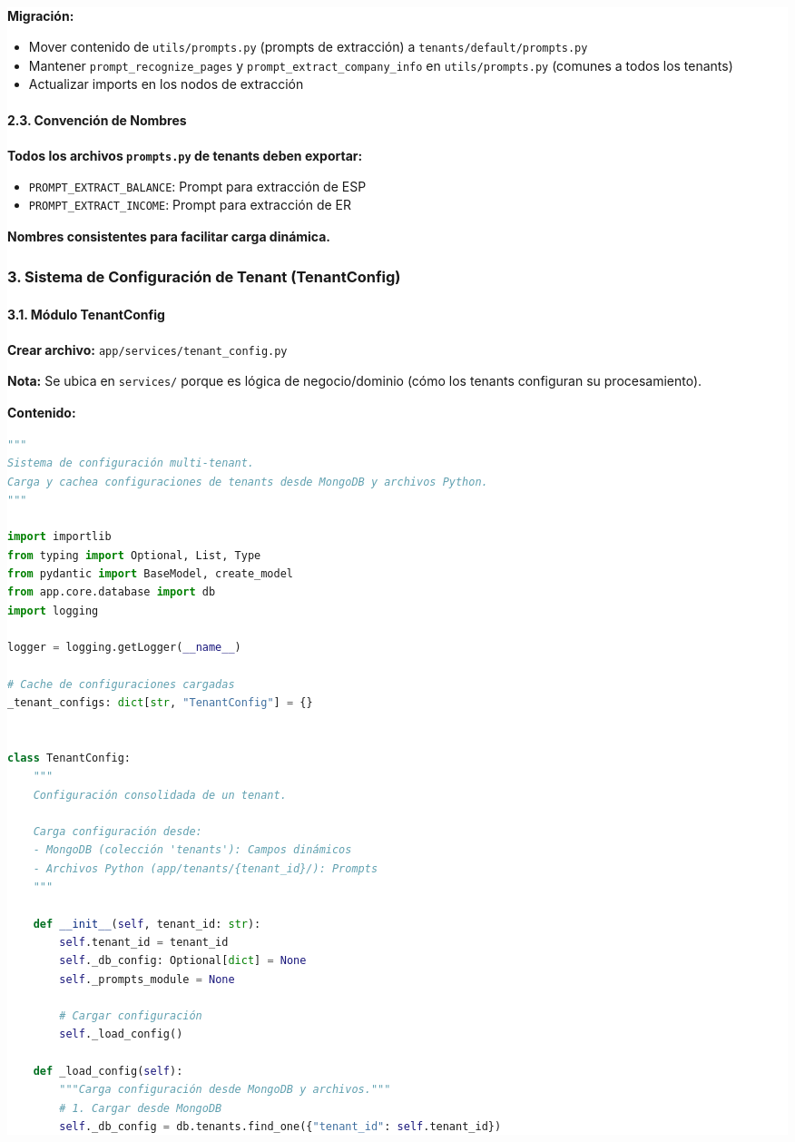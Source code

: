 **Migración:**

- Mover contenido de `utils/prompts.py` (prompts de extracción) a `tenants/default/prompts.py`
- Mantener `prompt_recognize_pages` y `prompt_extract_company_info` en `utils/prompts.py` (comunes a todos los tenants)
- Actualizar imports en los nodos de extracción

#### 2.3. Convención de Nombres

**Todos los archivos `prompts.py` de tenants deben exportar:**

- `PROMPT_EXTRACT_BALANCE`: Prompt para extracción de ESP
- `PROMPT_EXTRACT_INCOME`: Prompt para extracción de ER

**Nombres consistentes para facilitar carga dinámica.**

### 3. Sistema de Configuración de Tenant (TenantConfig)

#### 3.1. Módulo TenantConfig

**Crear archivo:** `app/services/tenant_config.py`

**Nota:** Se ubica en `services/` porque es lógica de negocio/dominio (cómo los tenants configuran su procesamiento).

**Contenido:**

```python
"""
Sistema de configuración multi-tenant.
Carga y cachea configuraciones de tenants desde MongoDB y archivos Python.
"""

import importlib
from typing import Optional, List, Type
from pydantic import BaseModel, create_model
from app.core.database import db
import logging

logger = logging.getLogger(__name__)

# Cache de configuraciones cargadas
_tenant_configs: dict[str, "TenantConfig"] = {}


class TenantConfig:
    """
    Configuración consolidada de un tenant.

    Carga configuración desde:
    - MongoDB (colección 'tenants'): Campos dinámicos
    - Archivos Python (app/tenants/{tenant_id}/): Prompts
    """

    def __init__(self, tenant_id: str):
        self.tenant_id = tenant_id
        self._db_config: Optional[dict] = None
        self._prompts_module = None

        # Cargar configuración
        self._load_config()

    def _load_config(self):
        """Carga configuración desde MongoDB y archivos."""
        # 1. Cargar desde MongoDB
        self._db_config = db.tenants.find_one({"tenant_id": self.tenant_id})

```